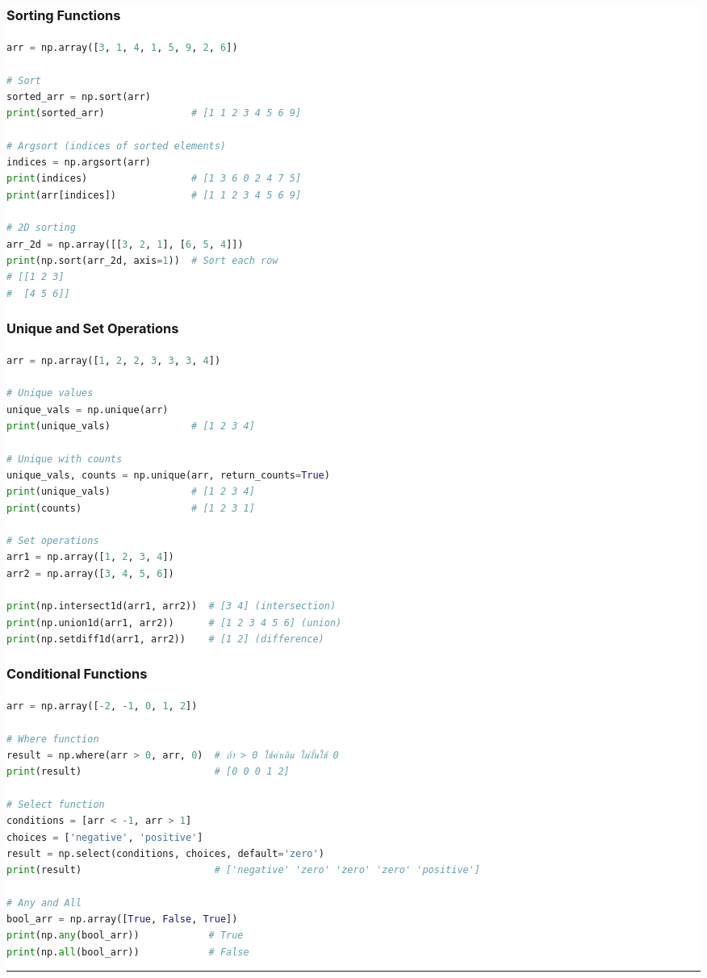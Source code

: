 ### Sorting Functions
```python
arr = np.array([3, 1, 4, 1, 5, 9, 2, 6])

# Sort
sorted_arr = np.sort(arr)
print(sorted_arr)               # [1 1 2 3 4 5 6 9]

# Argsort (indices of sorted elements)
indices = np.argsort(arr)
print(indices)                  # [1 3 6 0 2 4 7 5]
print(arr[indices])             # [1 1 2 3 4 5 6 9]

# 2D sorting
arr_2d = np.array([[3, 2, 1], [6, 5, 4]])
print(np.sort(arr_2d, axis=1))  # Sort each row
# [[1 2 3]
#  [4 5 6]]
```

### Unique and Set Operations
```python
arr = np.array([1, 2, 2, 3, 3, 3, 4])

# Unique values
unique_vals = np.unique(arr)
print(unique_vals)              # [1 2 3 4]

# Unique with counts
unique_vals, counts = np.unique(arr, return_counts=True)
print(unique_vals)              # [1 2 3 4]
print(counts)                   # [1 2 3 1]

# Set operations
arr1 = np.array([1, 2, 3, 4])
arr2 = np.array([3, 4, 5, 6])

print(np.intersect1d(arr1, arr2))  # [3 4] (intersection)
print(np.union1d(arr1, arr2))      # [1 2 3 4 5 6] (union)
print(np.setdiff1d(arr1, arr2))    # [1 2] (difference)
```

### Conditional Functions
```python
arr = np.array([-2, -1, 0, 1, 2])

# Where function
result = np.where(arr > 0, arr, 0)  # ถ้า > 0 ใช้ค่าเดิม ไม่งั้นใช้ 0
print(result)                       # [0 0 0 1 2]

# Select function
conditions = [arr < -1, arr > 1]
choices = ['negative', 'positive']
result = np.select(conditions, choices, default='zero')
print(result)                       # ['negative' 'zero' 'zero' 'zero' 'positive']

# Any and All
bool_arr = np.array([True, False, True])
print(np.any(bool_arr))            # True
print(np.all(bool_arr))            # False
```

---